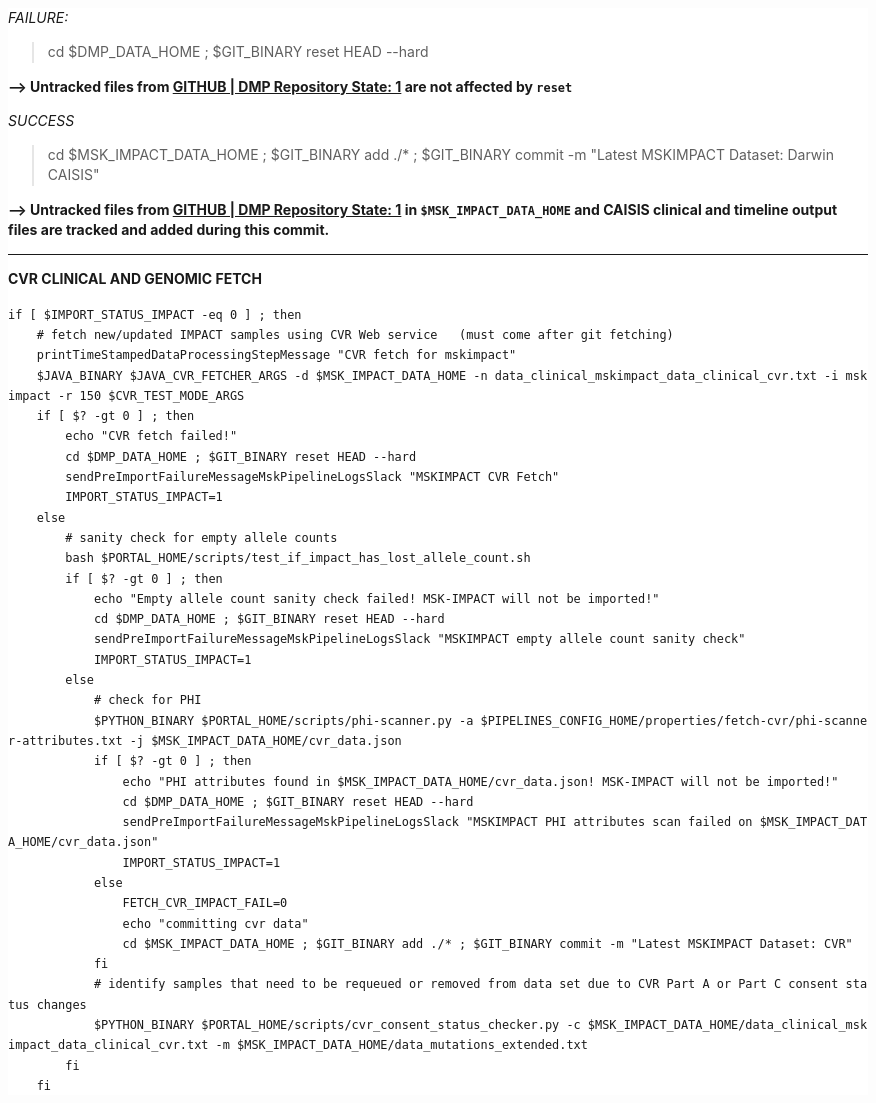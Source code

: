 *FAILURE:*
> cd $DMP_DATA_HOME ; $GIT_BINARY reset HEAD --hard

**--> Untracked files from [GITHUB | DMP Repository State: 1](#github-dmp-repository-state-1) are not affected by `reset`**

*SUCCESS*
> cd $MSK_IMPACT_DATA_HOME ; $GIT_BINARY add ./* ; $GIT_BINARY commit -m "Latest MSKIMPACT Dataset: Darwin CAISIS"

**--> Untracked files from [GITHUB | DMP Repository State: 1](#github-dmp-repository-state-1) in `$MSK_IMPACT_DATA_HOME` and CAISIS clinical and timeline output files are tracked and added during this commit.**

**********************************************************************

**CVR CLINICAL AND GENOMIC FETCH**

```
if [ $IMPORT_STATUS_IMPACT -eq 0 ] ; then
    # fetch new/updated IMPACT samples using CVR Web service   (must come after git fetching)
    printTimeStampedDataProcessingStepMessage "CVR fetch for mskimpact"
    $JAVA_BINARY $JAVA_CVR_FETCHER_ARGS -d $MSK_IMPACT_DATA_HOME -n data_clinical_mskimpact_data_clinical_cvr.txt -i mskimpact -r 150 $CVR_TEST_MODE_ARGS
    if [ $? -gt 0 ] ; then
        echo "CVR fetch failed!"
        cd $DMP_DATA_HOME ; $GIT_BINARY reset HEAD --hard
        sendPreImportFailureMessageMskPipelineLogsSlack "MSKIMPACT CVR Fetch"
        IMPORT_STATUS_IMPACT=1
    else
        # sanity check for empty allele counts
        bash $PORTAL_HOME/scripts/test_if_impact_has_lost_allele_count.sh
        if [ $? -gt 0 ] ; then
            echo "Empty allele count sanity check failed! MSK-IMPACT will not be imported!"
            cd $DMP_DATA_HOME ; $GIT_BINARY reset HEAD --hard
            sendPreImportFailureMessageMskPipelineLogsSlack "MSKIMPACT empty allele count sanity check"
            IMPORT_STATUS_IMPACT=1
        else
            # check for PHI
            $PYTHON_BINARY $PORTAL_HOME/scripts/phi-scanner.py -a $PIPELINES_CONFIG_HOME/properties/fetch-cvr/phi-scanner-attributes.txt -j $MSK_IMPACT_DATA_HOME/cvr_data.json
            if [ $? -gt 0 ] ; then
                echo "PHI attributes found in $MSK_IMPACT_DATA_HOME/cvr_data.json! MSK-IMPACT will not be imported!"
                cd $DMP_DATA_HOME ; $GIT_BINARY reset HEAD --hard
                sendPreImportFailureMessageMskPipelineLogsSlack "MSKIMPACT PHI attributes scan failed on $MSK_IMPACT_DATA_HOME/cvr_data.json"
                IMPORT_STATUS_IMPACT=1
            else
                FETCH_CVR_IMPACT_FAIL=0
                echo "committing cvr data"
                cd $MSK_IMPACT_DATA_HOME ; $GIT_BINARY add ./* ; $GIT_BINARY commit -m "Latest MSKIMPACT Dataset: CVR"
            fi
            # identify samples that need to be requeued or removed from data set due to CVR Part A or Part C consent status changes
            $PYTHON_BINARY $PORTAL_HOME/scripts/cvr_consent_status_checker.py -c $MSK_IMPACT_DATA_HOME/data_clinical_mskimpact_data_clinical_cvr.txt -m $MSK_IMPACT_DATA_HOME/data_mutations_extended.txt
        fi
    fi
```
